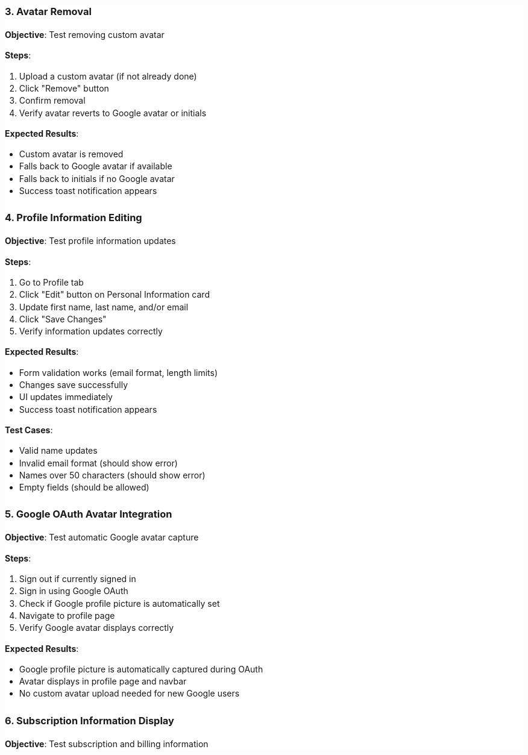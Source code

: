 ### 3. Avatar Removal
**Objective**: Test removing custom avatar

**Steps**:
1. Upload a custom avatar (if not already done)
2. Click "Remove" button
3. Confirm removal
4. Verify avatar reverts to Google avatar or initials

**Expected Results**:
- Custom avatar is removed
- Falls back to Google avatar if available
- Falls back to initials if no Google avatar
- Success toast notification appears

### 4. Profile Information Editing
**Objective**: Test profile information updates

**Steps**:
1. Go to Profile tab
2. Click "Edit" button on Personal Information card
3. Update first name, last name, and/or email
4. Click "Save Changes"
5. Verify information updates correctly

**Expected Results**:
- Form validation works (email format, length limits)
- Changes save successfully
- UI updates immediately
- Success toast notification appears

**Test Cases**:
- Valid name updates
- Invalid email format (should show error)
- Names over 50 characters (should show error)
- Empty fields (should be allowed)

### 5. Google OAuth Avatar Integration
**Objective**: Test automatic Google avatar capture

**Steps**:
1. Sign out if currently signed in
2. Sign in using Google OAuth
3. Check if Google profile picture is automatically set
4. Navigate to profile page
5. Verify Google avatar displays correctly

**Expected Results**:
- Google profile picture is automatically captured during OAuth
- Avatar displays in profile page and navbar
- No custom avatar upload needed for new Google users

### 6. Subscription Information Display
**Objective**: Test subscription and billing information
